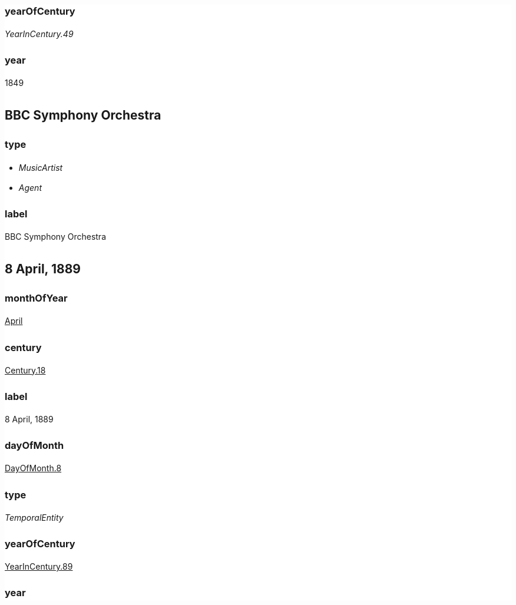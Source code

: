 ### yearOfCentury


*YearInCentury.49*

### year


1849

## BBC Symphony Orchestra

### type

 - *MusicArtist*

 - *Agent*

### label


BBC Symphony Orchestra

## 8 April, 1889

### monthOfYear


[April](#April)

### century


[Century.18](#Century.18)

### label


8 April, 1889

### dayOfMonth


[DayOfMonth.8](#DayOfMonth.8)

### type


*TemporalEntity*

### yearOfCentury


[YearInCentury.89](#YearInCentury.89)

### year
